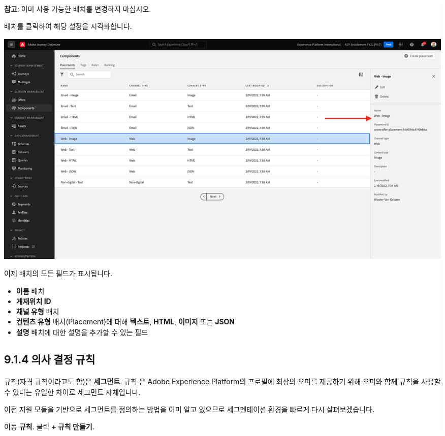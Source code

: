 **참고**: 이미 사용 가능한 배치를 변경하지 마십시오.

배치를 클릭하여 해당 설정을 시각화합니다.

![배치](./images/placement1.png)

이제 배치의 모든 필드가 표시됩니다.

- **이름** 배치
- **게재위치 ID**
- **채널 유형** 배치
- **컨텐츠 유형** 배치(Placement)에 대해 **텍스트**, **HTML**, **이미지** 또는 **JSON**
- **설명** 배치에 대한 설명을 추가할 수 있는 필드

## 9.1.4 의사 결정 규칙

규칙(자격 규칙이라고도 함)은 **세그먼트**. 규칙 은 Adobe Experience Platform의 프로필에 최상의 오퍼를 제공하기 위해 오퍼와 함께 규칙을 사용할 수 있다는 유일한 차이로 세그먼트 자체입니다.

이전 지원 모듈을 기반으로 세그먼트를 정의하는 방법을 이미 알고 있으므로 세그멘테이션 환경을 빠르게 다시 살펴보겠습니다.

이동 **규칙**. 클릭 **+ 규칙 만들기**.
